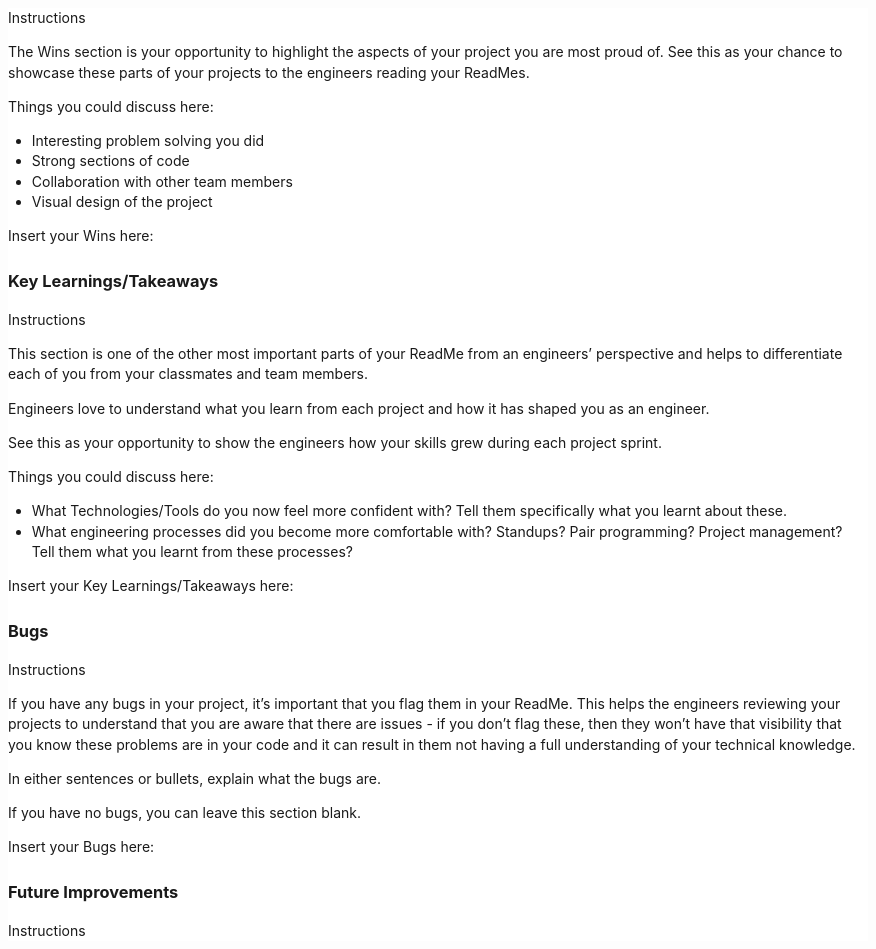 Instructions

The Wins section is your opportunity to highlight the aspects of your project you are most proud of. See this as your chance to showcase these parts of your projects to the engineers reading your ReadMes.

Things you could discuss here:

+	Interesting problem solving you did
+	Strong sections of code
+	Collaboration with other team members
+	Visual design of the project

Insert your Wins here:


### Key Learnings/Takeaways

Instructions

This section is one of the other most important parts of your ReadMe from an engineers’ perspective and helps to differentiate each of you from your classmates and team members. 

Engineers love to understand what you learn from each project and how it has shaped you as an engineer. 

See this as your opportunity to show the engineers how your skills grew during each project sprint. 

Things you could discuss here:

+	What Technologies/Tools do you now feel more confident with? Tell them specifically what you learnt about these. 
+	What engineering processes did you become more comfortable with? Standups? Pair programming? Project management? Tell them what you learnt from these processes?

Insert your Key Learnings/Takeaways here:





### Bugs

Instructions

If you have any bugs in your project, it’s important that you flag them in your ReadMe. This helps the engineers reviewing your projects to understand that you are aware that there are issues - if you don’t flag these, then they won’t have that visibility that you know these problems are in your code and it can result in them not having a full understanding of your technical knowledge. 

In either sentences or bullets, explain what the bugs are.

If you have no bugs, you can leave this section blank.

Insert your Bugs here:



### Future Improvements

Instructions
